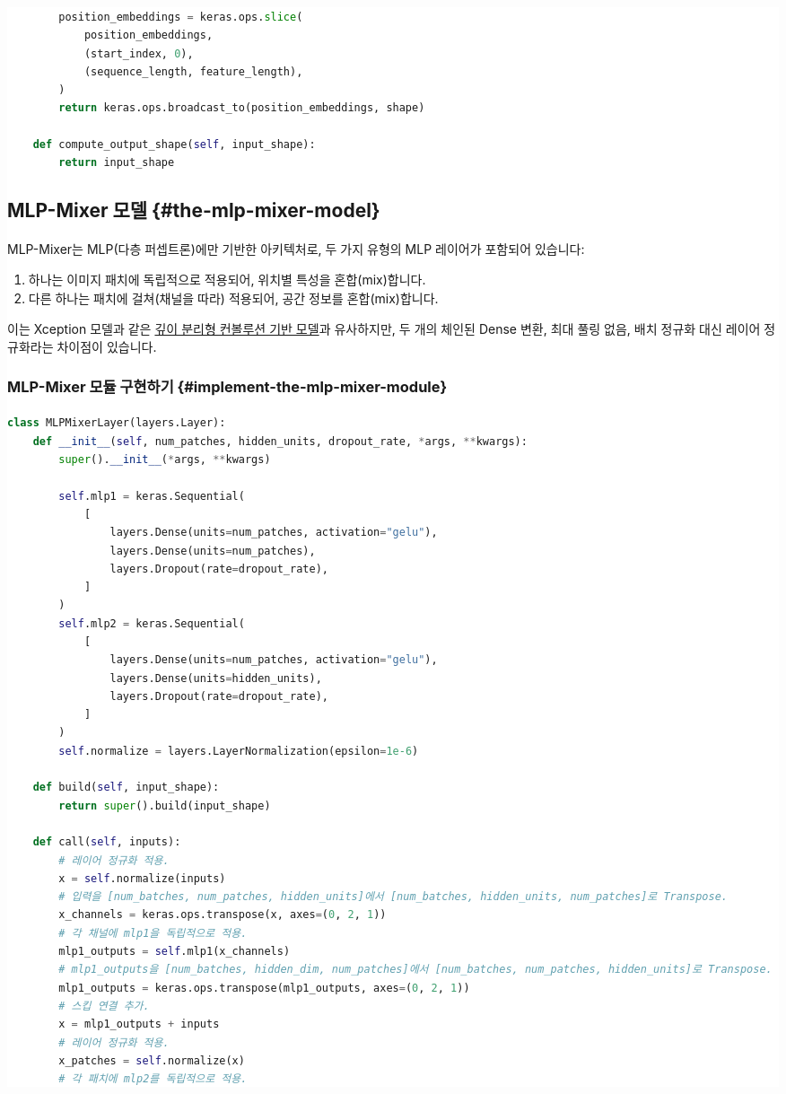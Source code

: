 ```python
        position_embeddings = keras.ops.slice(
            position_embeddings,
            (start_index, 0),
            (sequence_length, feature_length),
        )
        return keras.ops.broadcast_to(position_embeddings, shape)

    def compute_output_shape(self, input_shape):
        return input_shape
```

## MLP-Mixer 모델 {#the-mlp-mixer-model}

MLP-Mixer는 MLP(다층 퍼셉트론)에만 기반한 아키텍처로, 두 가지 유형의 MLP 레이어가 포함되어 있습니다:

1.  하나는 이미지 패치에 독립적으로 적용되어, 위치별 특성을 혼합(mix)합니다.
2.  다른 하나는 패치에 걸쳐(채널을 따라) 적용되어, 공간 정보를 혼합(mix)합니다.

이는 Xception 모델과 같은
[깊이 분리형 컨볼루션 기반 모델](https://arxiv.org/abs/1610.02357)과 유사하지만,
두 개의 체인된 Dense 변환, 최대 풀링 없음, 배치 정규화 대신 레이어 정규화라는 차이점이 있습니다.

### MLP-Mixer 모듈 구현하기 {#implement-the-mlp-mixer-module}

```python
class MLPMixerLayer(layers.Layer):
    def __init__(self, num_patches, hidden_units, dropout_rate, *args, **kwargs):
        super().__init__(*args, **kwargs)

        self.mlp1 = keras.Sequential(
            [
                layers.Dense(units=num_patches, activation="gelu"),
                layers.Dense(units=num_patches),
                layers.Dropout(rate=dropout_rate),
            ]
        )
        self.mlp2 = keras.Sequential(
            [
                layers.Dense(units=num_patches, activation="gelu"),
                layers.Dense(units=hidden_units),
                layers.Dropout(rate=dropout_rate),
            ]
        )
        self.normalize = layers.LayerNormalization(epsilon=1e-6)

    def build(self, input_shape):
        return super().build(input_shape)

    def call(self, inputs):
        # 레이어 정규화 적용.
        x = self.normalize(inputs)
        # 입력을 [num_batches, num_patches, hidden_units]에서 [num_batches, hidden_units, num_patches]로 Transpose.
        x_channels = keras.ops.transpose(x, axes=(0, 2, 1))
        # 각 채널에 mlp1을 독립적으로 적용.
        mlp1_outputs = self.mlp1(x_channels)
        # mlp1_outputs을 [num_batches, hidden_dim, num_patches]에서 [num_batches, num_patches, hidden_units]로 Transpose.
        mlp1_outputs = keras.ops.transpose(mlp1_outputs, axes=(0, 2, 1))
        # 스킵 연결 추가.
        x = mlp1_outputs + inputs
        # 레이어 정규화 적용.
        x_patches = self.normalize(x)
        # 각 패치에 mlp2를 독립적으로 적용.
```